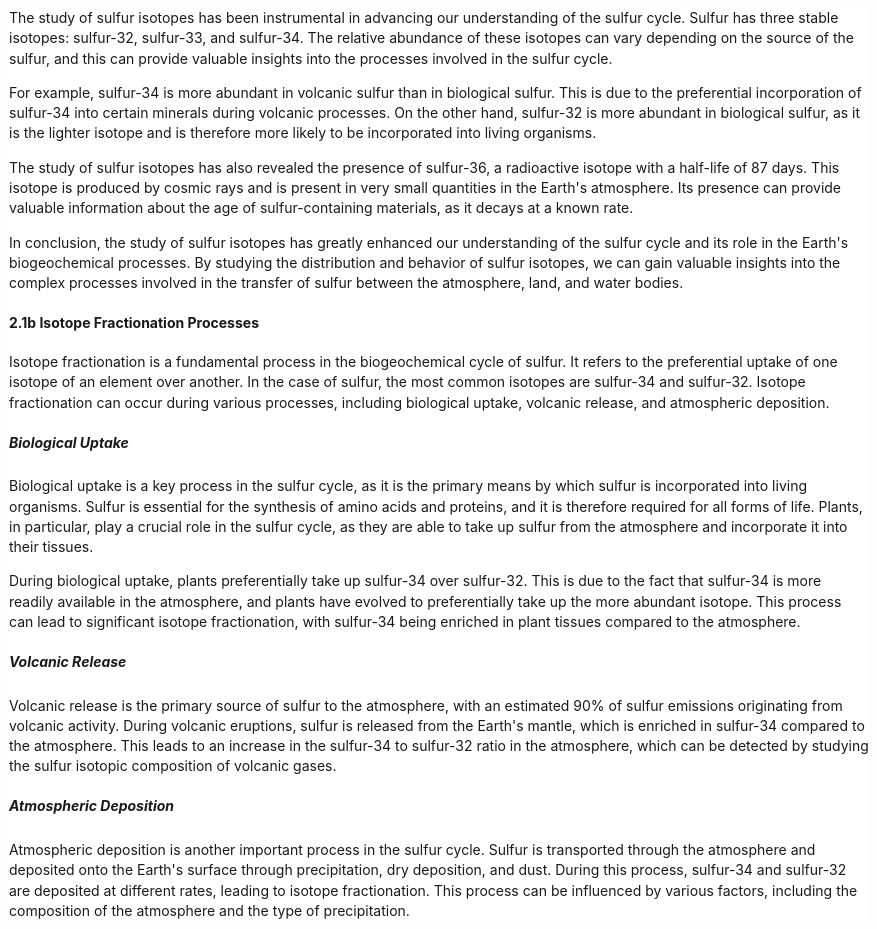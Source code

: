 The study of sulfur isotopes has been instrumental in advancing our understanding of the sulfur cycle. Sulfur has three stable isotopes: sulfur-32, sulfur-33, and sulfur-34. The relative abundance of these isotopes can vary depending on the source of the sulfur, and this can provide valuable insights into the processes involved in the sulfur cycle.

For example, sulfur-34 is more abundant in volcanic sulfur than in biological sulfur. This is due to the preferential incorporation of sulfur-34 into certain minerals during volcanic processes. On the other hand, sulfur-32 is more abundant in biological sulfur, as it is the lighter isotope and is therefore more likely to be incorporated into living organisms.

The study of sulfur isotopes has also revealed the presence of sulfur-36, a radioactive isotope with a half-life of 87 days. This isotope is produced by cosmic rays and is present in very small quantities in the Earth's atmosphere. Its presence can provide valuable information about the age of sulfur-containing materials, as it decays at a known rate.

In conclusion, the study of sulfur isotopes has greatly enhanced our understanding of the sulfur cycle and its role in the Earth's biogeochemical processes. By studying the distribution and behavior of sulfur isotopes, we can gain valuable insights into the complex processes involved in the transfer of sulfur between the atmosphere, land, and water bodies. 





#### 2.1b Isotope Fractionation Processes

Isotope fractionation is a fundamental process in the biogeochemical cycle of sulfur. It refers to the preferential uptake of one isotope of an element over another. In the case of sulfur, the most common isotopes are sulfur-34 and sulfur-32. Isotope fractionation can occur during various processes, including biological uptake, volcanic release, and atmospheric deposition.

##### Biological Uptake

Biological uptake is a key process in the sulfur cycle, as it is the primary means by which sulfur is incorporated into living organisms. Sulfur is essential for the synthesis of amino acids and proteins, and it is therefore required for all forms of life. Plants, in particular, play a crucial role in the sulfur cycle, as they are able to take up sulfur from the atmosphere and incorporate it into their tissues.

During biological uptake, plants preferentially take up sulfur-34 over sulfur-32. This is due to the fact that sulfur-34 is more readily available in the atmosphere, and plants have evolved to preferentially take up the more abundant isotope. This process can lead to significant isotope fractionation, with sulfur-34 being enriched in plant tissues compared to the atmosphere.

##### Volcanic Release

Volcanic release is the primary source of sulfur to the atmosphere, with an estimated 90% of sulfur emissions originating from volcanic activity. During volcanic eruptions, sulfur is released from the Earth's mantle, which is enriched in sulfur-34 compared to the atmosphere. This leads to an increase in the sulfur-34 to sulfur-32 ratio in the atmosphere, which can be detected by studying the sulfur isotopic composition of volcanic gases.

##### Atmospheric Deposition

Atmospheric deposition is another important process in the sulfur cycle. Sulfur is transported through the atmosphere and deposited onto the Earth's surface through precipitation, dry deposition, and dust. During this process, sulfur-34 and sulfur-32 are deposited at different rates, leading to isotope fractionation. This process can be influenced by various factors, including the composition of the atmosphere and the type of precipitation.
